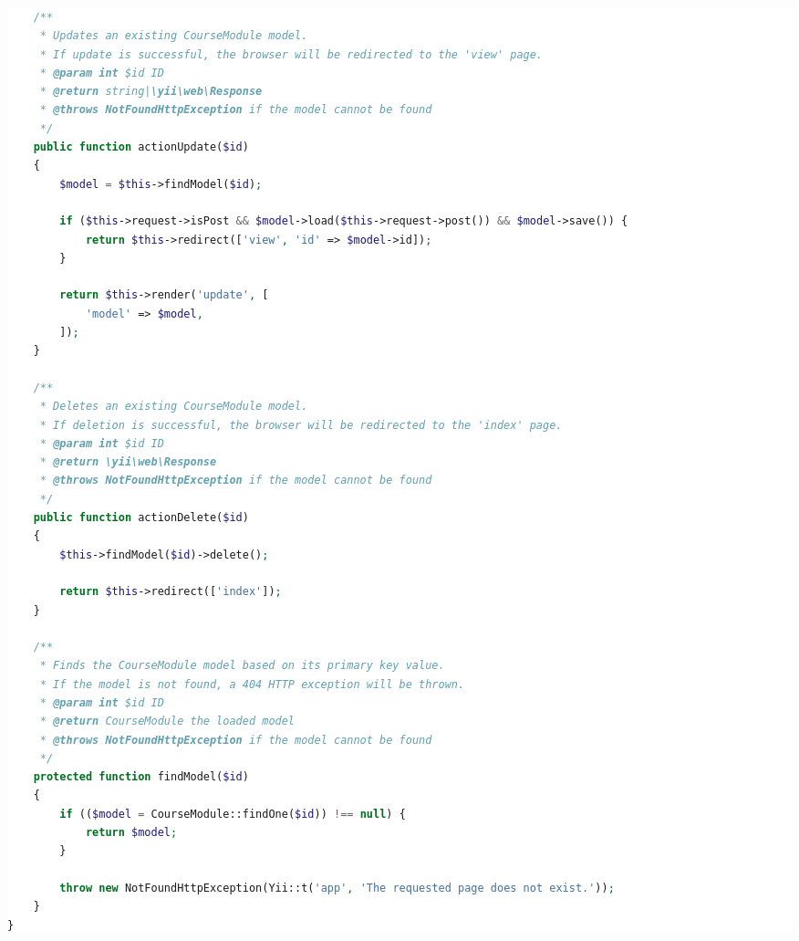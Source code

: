 ```php
    /**
     * Updates an existing CourseModule model.
     * If update is successful, the browser will be redirected to the 'view' page.
     * @param int $id ID
     * @return string|\yii\web\Response
     * @throws NotFoundHttpException if the model cannot be found
     */
    public function actionUpdate($id)
    {
        $model = $this->findModel($id);

        if ($this->request->isPost && $model->load($this->request->post()) && $model->save()) {
            return $this->redirect(['view', 'id' => $model->id]);
        }

        return $this->render('update', [
            'model' => $model,
        ]);
    }

    /**
     * Deletes an existing CourseModule model.
     * If deletion is successful, the browser will be redirected to the 'index' page.
     * @param int $id ID
     * @return \yii\web\Response
     * @throws NotFoundHttpException if the model cannot be found
     */
    public function actionDelete($id)
    {
        $this->findModel($id)->delete();

        return $this->redirect(['index']);
    }

    /**
     * Finds the CourseModule model based on its primary key value.
     * If the model is not found, a 404 HTTP exception will be thrown.
     * @param int $id ID
     * @return CourseModule the loaded model
     * @throws NotFoundHttpException if the model cannot be found
     */
    protected function findModel($id)
    {
        if (($model = CourseModule::findOne($id)) !== null) {
            return $model;
        }

        throw new NotFoundHttpException(Yii::t('app', 'The requested page does not exist.'));
    }
}
```
